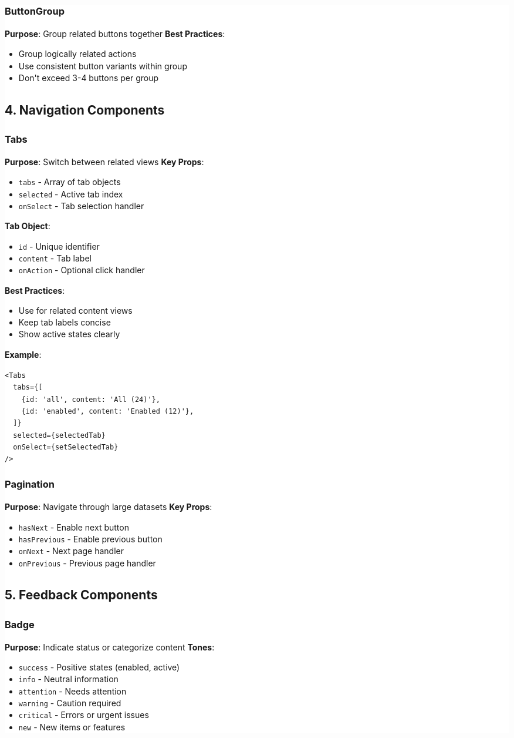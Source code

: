 ### ButtonGroup
**Purpose**: Group related buttons together
**Best Practices**:
- Group logically related actions
- Use consistent button variants within group
- Don't exceed 3-4 buttons per group

## 4. Navigation Components

### Tabs
**Purpose**: Switch between related views
**Key Props**:
- `tabs` - Array of tab objects
- `selected` - Active tab index
- `onSelect` - Tab selection handler

**Tab Object**:
- `id` - Unique identifier
- `content` - Tab label
- `onAction` - Optional click handler

**Best Practices**:
- Use for related content views
- Keep tab labels concise
- Show active states clearly

**Example**:
```tsx
<Tabs
  tabs={[
    {id: 'all', content: 'All (24)'},
    {id: 'enabled', content: 'Enabled (12)'},
  ]}
  selected={selectedTab}
  onSelect={setSelectedTab}
/>
```

### Pagination
**Purpose**: Navigate through large datasets
**Key Props**:
- `hasNext` - Enable next button
- `hasPrevious` - Enable previous button
- `onNext` - Next page handler
- `onPrevious` - Previous page handler

## 5. Feedback Components

### Badge
**Purpose**: Indicate status or categorize content
**Tones**:
- `success` - Positive states (enabled, active)
- `info` - Neutral information
- `attention` - Needs attention
- `warning` - Caution required
- `critical` - Errors or urgent issues
- `new` - New items or features
